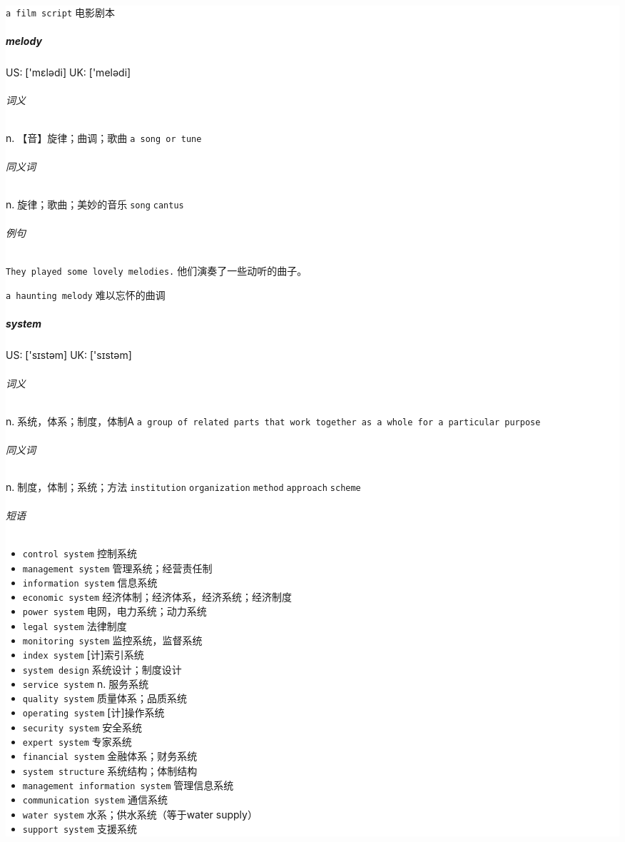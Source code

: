 `a film script`
电影剧本


##### melody

US: ['mɛlədi]
UK: ['melədi]

###### 词义

n. 【音】旋律；曲调；歌曲
`a song or tune`

###### 同义词

n. 旋律；歌曲；美妙的音乐
`song` `cantus`


###### 例句

`They played some lovely melodies.`
他们演奏了一些动听的曲子。

`a haunting melody`
难以忘怀的曲调


##### system

US: ['sɪstəm]
UK: ['sɪstəm]

###### 词义

n. 系统，体系；制度，体制A
`a group of related parts that work together as a whole for a particular purpose`

###### 同义词

n. 制度，体制；系统；方法
`institution` `organization` `method` `approach` `scheme`


###### 短语

- `control system` 控制系统
- `management system` 管理系统；经营责任制
- `information system` 信息系统
- `economic system` 经济体制；经济体系，经济系统；经济制度
- `power system` 电网，电力系统；动力系统
- `legal system` 法律制度
- `monitoring system` 监控系统，监督系统
- `index system` [计]索引系统
- `system design` 系统设计；制度设计
- `service system` n. 服务系统
- `quality system` 质量体系；品质系统
- `operating system` [计]操作系统
- `security system` 安全系统
- `expert system` 专家系统
- `financial system` 金融体系；财务系统
- `system structure` 系统结构；体制结构
- `management information system` 管理信息系统
- `communication system` 通信系统
- `water system` 水系；供水系统（等于water supply）
- `support system` 支援系统

